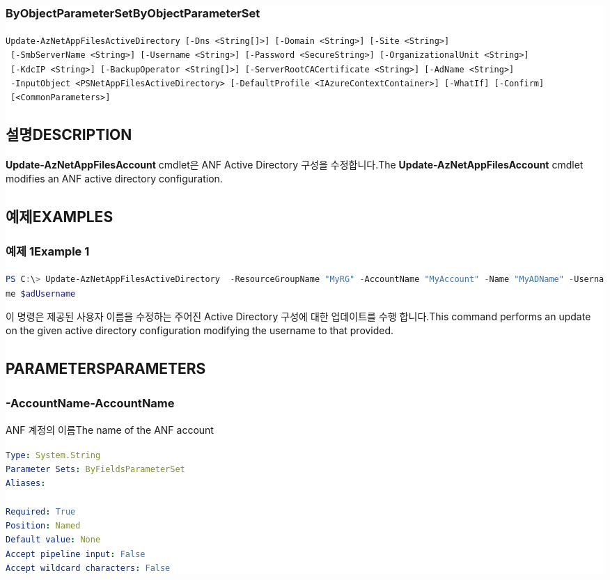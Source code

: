 ### <span data-ttu-id="05026-107">ByObjectParameterSet</span><span class="sxs-lookup"><span data-stu-id="05026-107">ByObjectParameterSet</span></span>
```
Update-AzNetAppFilesActiveDirectory [-Dns <String[]>] [-Domain <String>] [-Site <String>]
 [-SmbServerName <String>] [-Username <String>] [-Password <SecureString>] [-OrganizationalUnit <String>]
 [-KdcIP <String>] [-BackupOperator <String[]>] [-ServerRootCACertificate <String>] [-AdName <String>]
 -InputObject <PSNetAppFilesActiveDirectory> [-DefaultProfile <IAzureContextContainer>] [-WhatIf] [-Confirm]
 [<CommonParameters>]
```

## <span data-ttu-id="05026-108">설명</span><span class="sxs-lookup"><span data-stu-id="05026-108">DESCRIPTION</span></span>
<span data-ttu-id="05026-109">**Update-AzNetAppFilesAccount** cmdlet은 ANF Active Directory 구성을 수정합니다.</span><span class="sxs-lookup"><span data-stu-id="05026-109">The **Update-AzNetAppFilesAccount** cmdlet modifies an ANF active directory configuration.</span></span>

## <span data-ttu-id="05026-110">예제</span><span class="sxs-lookup"><span data-stu-id="05026-110">EXAMPLES</span></span>

### <span data-ttu-id="05026-111">예제 1</span><span class="sxs-lookup"><span data-stu-id="05026-111">Example 1</span></span>
```powershell
PS C:\> Update-AzNetAppFilesActiveDirectory  -ResourceGroupName "MyRG" -AccountName "MyAccount" -Name "MyADName" -Username $adUsername
```

<span data-ttu-id="05026-112">이 명령은 제공된 사용자 이름을 수정하는 주어진 Active Directory 구성에 대한 업데이트를 수행 합니다.</span><span class="sxs-lookup"><span data-stu-id="05026-112">This command performs an update on the given active directory configuration modifying the username to that provided.</span></span>

## <span data-ttu-id="05026-113">PARAMETERS</span><span class="sxs-lookup"><span data-stu-id="05026-113">PARAMETERS</span></span>

### <span data-ttu-id="05026-114">-AccountName</span><span class="sxs-lookup"><span data-stu-id="05026-114">-AccountName</span></span>
<span data-ttu-id="05026-115">ANF 계정의 이름</span><span class="sxs-lookup"><span data-stu-id="05026-115">The name of the ANF account</span></span>

```yaml
Type: System.String
Parameter Sets: ByFieldsParameterSet
Aliases:

Required: True
Position: Named
Default value: None
Accept pipeline input: False
Accept wildcard characters: False
```

